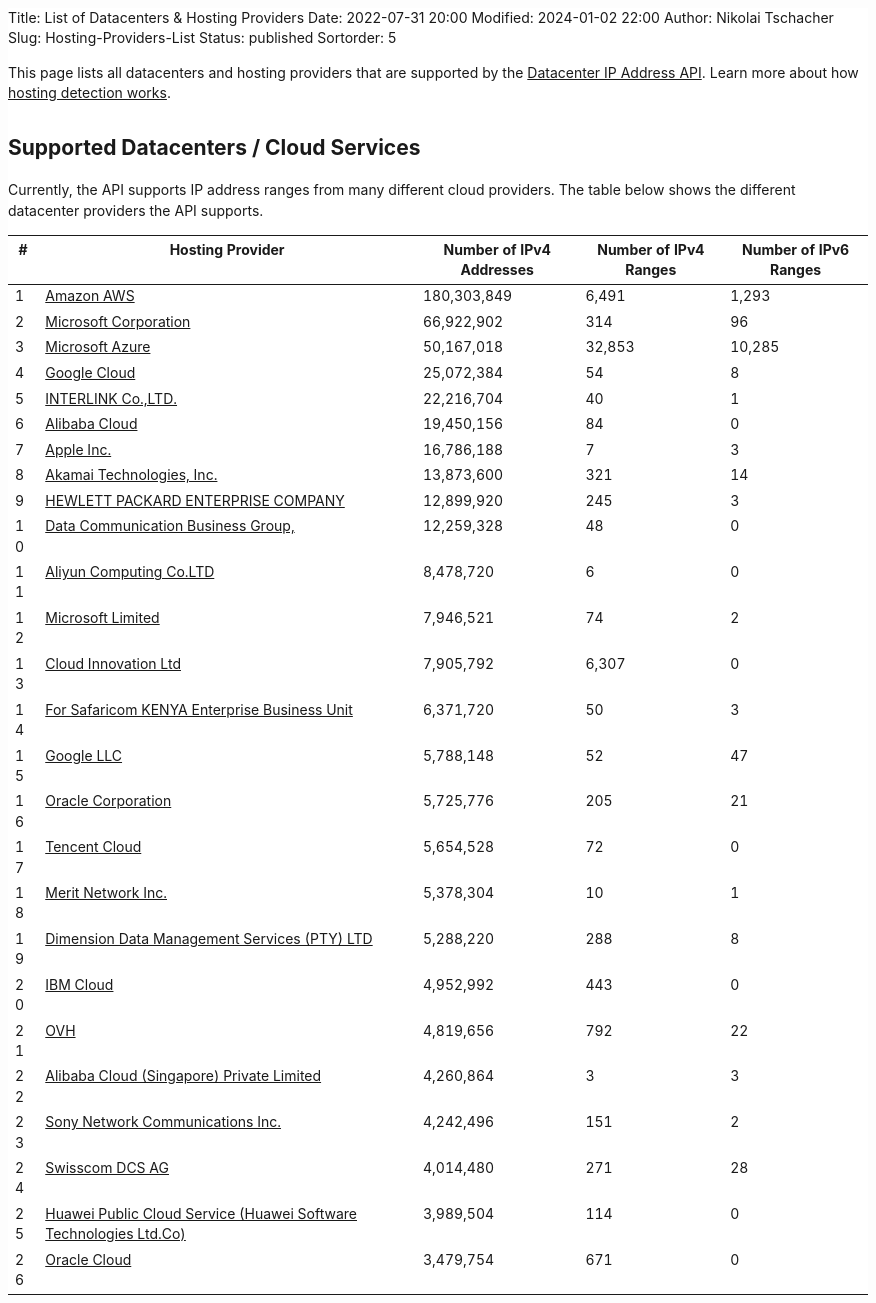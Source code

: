 Title: List of Datacenters & Hosting Providers
Date: 2022-07-31 20:00
Modified: 2024-01-02 22:00
Author: Nikolai Tschacher
Slug: Hosting-Providers-List
Status: published
Sortorder: 5

This page lists all datacenters and hosting providers that are supported by the [Datacenter IP Address API]({filename}/pages/ip-api.md). Learn more about how [hosting detection works](https://ipapi.is/hosting-detection.html).

## Supported Datacenters / Cloud Services

Currently, the API supports IP address ranges from many different cloud providers. The table below shows the different datacenter providers the API supports.

| # | Hosting Provider | Number of IPv4 Addresses | Number of IPv4 Ranges | Number of IPv6 Ranges|
|------------|------------|------------|------------|------------|
|1| [Amazon AWS](https://aws.amazon.com/) | 180,303,849 | 6,491 | 1,293 | 
|2| [Microsoft Corporation](https://www.microsoft.com/) | 66,922,902 | 314 | 96 | 
|3| [Microsoft Azure](https://azure.microsoft.com/) | 50,167,018 | 32,853 | 10,285 | 
|4| [Google Cloud](https://cloud.google.com/) | 25,072,384 | 54 | 8 | 
|5| [INTERLINK Co.,LTD.](https://interlink.ad.jp) | 22,216,704 | 40 | 1 | 
|6| [Alibaba Cloud](https://www.alibabacloud.com/) | 19,450,156 | 84 | 0 | 
|7| [Apple Inc.](https://www.apple.com/) | 16,786,188 | 7 | 3 | 
|8| [Akamai Technologies, Inc.](https://www.akamai.com/) | 13,873,600 | 321 | 14 | 
|9| [HEWLETT PACKARD ENTERPRISE COMPANY](https://www.hpe.com) | 12,899,920 | 245 | 3 | 
|10| [Data Communication Business Group,](https://serverzoo.com) | 12,259,328 | 48 | 0 | 
|11| [Aliyun Computing Co.LTD](https://www.alibabacloud.com) | 8,478,720 | 6 | 0 | 
|12| [Microsoft Limited](https://azure.microsoft.com) | 7,946,521 | 74 | 2 | 
|13| [Cloud Innovation Ltd](https://cloudinnovation.org) | 7,905,792 | 6,307 | 0 | 
|14| [For Safaricom KENYA Enterprise Business Unit](https://www.safaricom.co.ke) | 6,371,720 | 50 | 3 | 
|15| [Google LLC](https://www.google.com) | 5,788,148 | 52 | 47 | 
|16| [Oracle Corporation](https://www.oracle.com) | 5,725,776 | 205 | 21 | 
|17| [Tencent Cloud](https://intl.cloud.tencent.com/) | 5,654,528 | 72 | 0 | 
|18| [Merit Network Inc.](https://merit.edu) | 5,378,304 | 10 | 1 | 
|19| [Dimension Data Management Services (PTY) LTD](https://www.dimensiondata.com) | 5,288,220 | 288 | 8 | 
|20| [IBM Cloud](https://www.ibm.com/cloud) | 4,952,992 | 443 | 0 | 
|21| [OVH](http://www.ovh.com/) | 4,819,656 | 792 | 22 | 
|22| [Alibaba Cloud (Singapore) Private Limited](https://sg.alibabacloud.com) | 4,260,864 | 3 | 3 | 
|23| [Sony Network Communications Inc.](https://www.sonynetworkcom.com) | 4,242,496 | 151 | 2 | 
|24| [Swisscom DCS AG](https://www.swisscom.ch) | 4,014,480 | 271 | 28 | 
|25| [Huawei Public Cloud Service (Huawei Software Technologies Ltd.Co)](https://www.huaweicloud.com) | 3,989,504 | 114 | 0 | 
|26| [Oracle Cloud](https://www.oracle.com/cloud/) | 3,479,754 | 671 | 0 | 